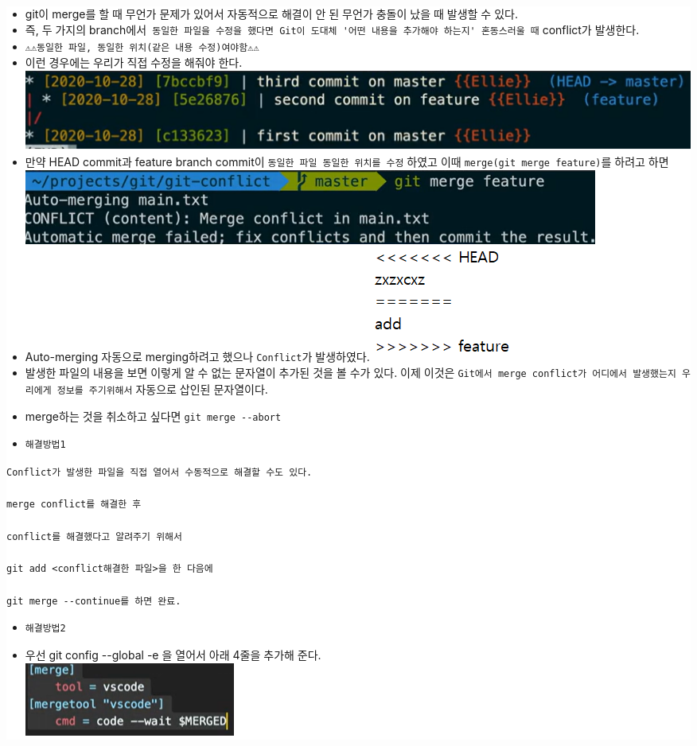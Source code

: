 - git이 merge를 할 때 무언가 문제가 있어서 자동적으로 해결이 안 된 무언가 충돌이 났을 때 발생할 수 있다.
- 즉, 두 가지의 branch에서` 동일한 파일을 수정을 했다면 Git이 도대체 '어떤 내용을 추가해야 하는지' 혼동스러울 때` conflict가 발생한다.
- `⚠️⚠️동일한 파일, 동일한 위치(같은 내용 수정)여야함⚠️⚠️`
- 이런 경우에는 우리가 직접 수정을 해줘야 한다.
  ![conflict](/image/conflict.png)
- 만약 HEAD commit과 feature branch commit이 `동일한 파일 동일한 위치를 수정` 하였고 이때 `merge(git merge feature)`를 하려고 하면
  ![conflict](/image/conflict2.png)
- Auto-merging 자동으로 merging하려고 했으나 `Conflict`가 발생하였다.
  ![conflict](/image/conflict3.png)
- 발생한 파일의 내용을 보면 이렇게 알 수 없는 문자열이 추가된 것을 볼 수가 있다. 이제 이것은 `Git에서 merge conflict가 어디에서 발생했는지 우리에게 정보를 주기위해서` 자동으로 삽인된 문자열이다.

* merge하는 것을 취소하고 싶다면 `git merge --abort`

- `해결방법1`

```
Conflict가 발생한 파일을 직접 열어서 수동적으로 해결할 수도 있다.

merge conflict를 해결한 후

conflict를 해결했다고 알려주기 위해서

git add <conflict해결한 파일>을 한 다음에

git merge --continue를 하면 완료.

```

- `해결방법2`

* 우선 git config --global -e 을 열어서 아래 4줄을 추가해 준다.  
  ![conflict](/image/conflict4.png)
